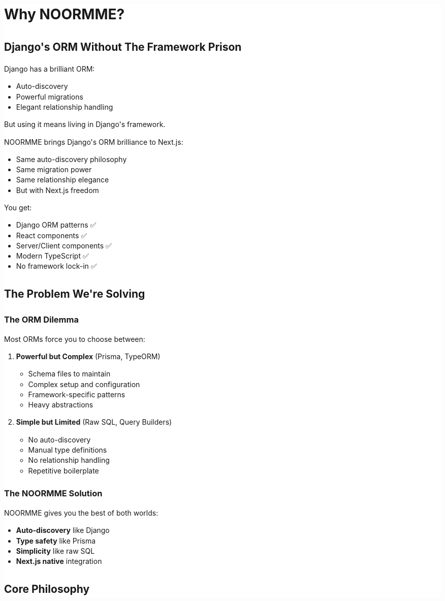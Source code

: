 # Why NOORMME?

## Django's ORM Without The Framework Prison

Django has a brilliant ORM:
- Auto-discovery
- Powerful migrations
- Elegant relationship handling

But using it means living in Django's framework.

NOORMME brings Django's ORM brilliance to Next.js:
- Same auto-discovery philosophy
- Same migration power
- Same relationship elegance
- But with Next.js freedom

You get:
- Django ORM patterns ✅
- React components ✅
- Server/Client components ✅
- Modern TypeScript ✅
- No framework lock-in ✅

## The Problem We're Solving

### The ORM Dilemma

Most ORMs force you to choose between:

1. **Powerful but Complex** (Prisma, TypeORM)
   - Schema files to maintain
   - Complex setup and configuration
   - Framework-specific patterns
   - Heavy abstractions

2. **Simple but Limited** (Raw SQL, Query Builders)
   - No auto-discovery
   - Manual type definitions
   - No relationship handling
   - Repetitive boilerplate

### The NOORMME Solution

NOORMME gives you the best of both worlds:

- **Auto-discovery** like Django
- **Type safety** like Prisma
- **Simplicity** like raw SQL
- **Next.js native** integration

## Core Philosophy
